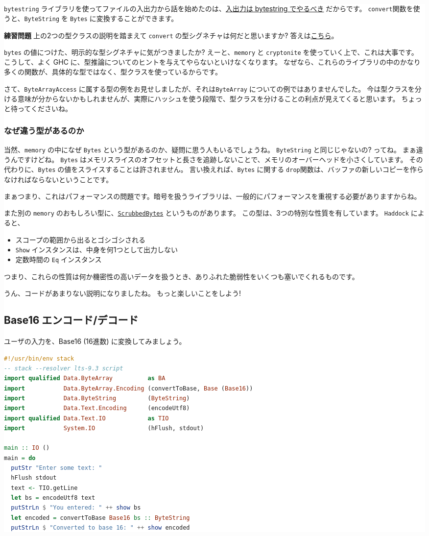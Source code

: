 `bytestring` ライブラリを使ってファイルの入出力から話を始めたのは、[入出力は bytestring でやるべき](http://www.snoyman.com/blog/2016/12/beware-of-readfile) だからです。
`convert`関数を使うと、`ByteString` を `Bytes` に変換することができます。

**練習問題** 上の2つの型クラスの説明を踏まえて `convert` の型シグネチャは何だと思いますか? 答えは[こちら](https://www.stackage.org/haddock/lts-9.4/memory-0.14.7/Data-ByteArray.html#v:convert)。

`bytes` の値につけた、明示的な型シグネチャに気がつきましたか?
えーと、`memory` と `cryptonite` を使っていく上で、これは大事です。
こうして、よく GHC に、型推論についてのヒントを与えてやらないといけなくなります。
なぜなら、これらのライブラリの中のかなり多くの関数が、具体的な型ではなく、型クラスを使っているからです。

さて、`ByteArrayAccess` に属する型の例をお見せしましたが、それは`ByteArray` についての例ではありませんでした。
今は型クラスを分ける意味が分からないかもしれませんが、実際にハッシュを使う段階で、型クラスを分けることの利点が見えてくると思います。
ちょっと待ってくださいね。

### なぜ違う型があるのか
当然、`memory` の中になぜ `Bytes` という型があるのか、疑問に思う人もいるでしょうね。
`ByteString` と同じじゃないの? ってね。
まぁ違うんですけどね。
`Bytes` はメモリスライスのオフセットと長さを追跡しないことで、メモリのオーバーヘッドを小さくしています。
その代わりに、`Bytes` の値をスライスすることは許されません。
言い換えれば、`Bytes` に関する `drop`関数は、バッファの新しいコピーを作らなければならないということです。

まぁつまり、これはパフォーマンスの問題です。暗号を扱うライブラリは、一般的にパフォーマンスを重視する必要がありますからね。

また別の `memory` のおもしろい型に、[`ScrubbedBytes`](https://www.stackage.org/haddock/lts-9.4/memory-0.14.7/Data-ByteArray.html#t:ScrubbedBytes) というものがあります。
この型は、3つの特別な性質を有しています。
`Haddock` によると、

- スコープの範囲から出るとゴシゴシされる
- `Show` インスタンスは、中身を何1つとして出力しない
- 定数時間の `Eq` インスタンス

つまり、これらの性質は何か機密性の高いデータを扱うとき、ありふれた脆弱性をいくつも塞いでくれるものです。

うん、コードがあまりない説明になりましたね。
もっと楽しいことをしよう!

## Base16 エンコード/デコード
ユーザの入力を、Base16 (16進数) に変換してみましょう。

```haskell
#!/usr/bin/env stack
-- stack --resolver lts-9.3 script
import qualified Data.ByteArray          as BA
import           Data.ByteArray.Encoding (convertToBase, Base (Base16))
import           Data.ByteString         (ByteString)
import           Data.Text.Encoding      (encodeUtf8)
import qualified Data.Text.IO            as TIO
import           System.IO               (hFlush, stdout)

main :: IO ()
main = do
  putStr "Enter some text: "
  hFlush stdout
  text <- TIO.getLine
  let bs = encodeUtf8 text
  putStrLn $ "You entered: " ++ show bs
  let encoded = convertToBase Base16 bs :: ByteString
  putStrLn $ "Converted to base 16: " ++ show encoded
```
